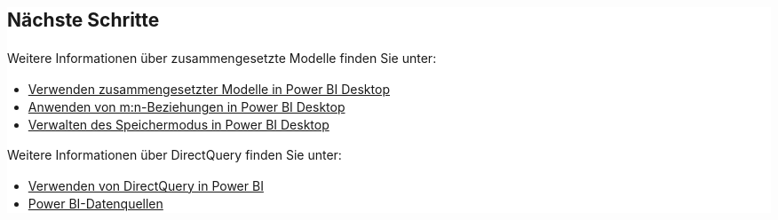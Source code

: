 ## <a name="next-steps"></a>Nächste Schritte

Weitere Informationen über zusammengesetzte Modelle finden Sie unter:

- [Verwenden zusammengesetzter Modelle in Power BI Desktop](desktop-composite-models.md)
- [Anwenden von m:n-Beziehungen in Power BI Desktop](desktop-many-to-many-relationships.md)
- [Verwalten des Speichermodus in Power BI Desktop](desktop-storage-mode.md)

Weitere Informationen über DirectQuery finden Sie unter:

- [Verwenden von DirectQuery in Power BI](desktop-directquery-about.md)
- [Power BI-Datenquellen](desktop-directquery-data-sources.md)
